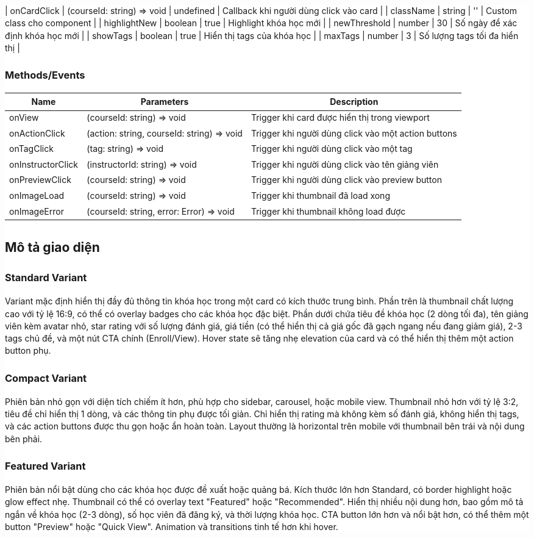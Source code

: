 | onCardClick     | (courseId: string) => void                                     | undefined  | Callback khi người dùng click vào card                        |
| className       | string                                                         | ''         | Custom class cho component                                    |
| highlightNew    | boolean                                                        | true       | Highlight khóa học mới                                        |
| newThreshold    | number                                                         | 30         | Số ngày để xác định khóa học mới                              |
| showTags        | boolean                                                        | true       | Hiển thị tags của khóa học                                    |
| maxTags         | number                                                         | 3          | Số lượng tags tối đa hiển thị                                 |

### Methods/Events

| Name              | Parameters                                 | Description                                         |
| ----------------- | ------------------------------------------ | --------------------------------------------------- |
| onView            | (courseId: string) => void                 | Trigger khi card được hiển thị trong viewport       |
| onActionClick     | (action: string, courseId: string) => void | Trigger khi người dùng click vào một action buttons |
| onTagClick        | (tag: string) => void                      | Trigger khi người dùng click vào một tag            |
| onInstructorClick | (instructorId: string) => void             | Trigger khi người dùng click vào tên giảng viên     |
| onPreviewClick    | (courseId: string) => void                 | Trigger khi người dùng click vào preview button     |
| onImageLoad       | (courseId: string) => void                 | Trigger khi thumbnail đã load xong                  |
| onImageError      | (courseId: string, error: Error) => void   | Trigger khi thumbnail không load được               |

## Mô tả giao diện

### Standard Variant

Variant mặc định hiển thị đầy đủ thông tin khóa học trong một card có kích thước trung bình. Phần trên là thumbnail chất lượng cao với tỷ lệ 16:9, có thể có overlay badges cho các khóa học đặc biệt. Phần dưới chứa tiêu đề khóa học (2 dòng tối đa), tên giảng viên kèm avatar nhỏ, star rating với số lượng đánh giá, giá tiền (có thể hiển thị cả giá gốc đã gạch ngang nếu đang giảm giá), 2-3 tags chủ đề, và một nút CTA chính (Enroll/View). Hover state sẽ tăng nhẹ elevation của card và có thể hiển thị thêm một action button phụ.

### Compact Variant

Phiên bản nhỏ gọn với diện tích chiếm ít hơn, phù hợp cho sidebar, carousel, hoặc mobile view. Thumbnail nhỏ hơn với tỷ lệ 3:2, tiêu đề chỉ hiển thị 1 dòng, và các thông tin phụ được tối giản. Chỉ hiển thị rating mà không kèm số đánh giá, không hiển thị tags, và các action buttons được thu gọn hoặc ẩn hoàn toàn. Layout thường là horizontal trên mobile với thumbnail bên trái và nội dung bên phải.

### Featured Variant

Phiên bản nổi bật dùng cho các khóa học được đề xuất hoặc quảng bá. Kích thước lớn hơn Standard, có border highlight hoặc glow effect nhẹ. Thumbnail có thể có overlay text "Featured" hoặc "Recommended". Hiển thị nhiều nội dung hơn, bao gồm mô tả ngắn về khóa học (2-3 dòng), số học viên đã đăng ký, và thời lượng khóa học. CTA button lớn hơn và nổi bật hơn, có thể thêm một button "Preview" hoặc "Quick View". Animation và transitions tinh tế hơn khi hover.
